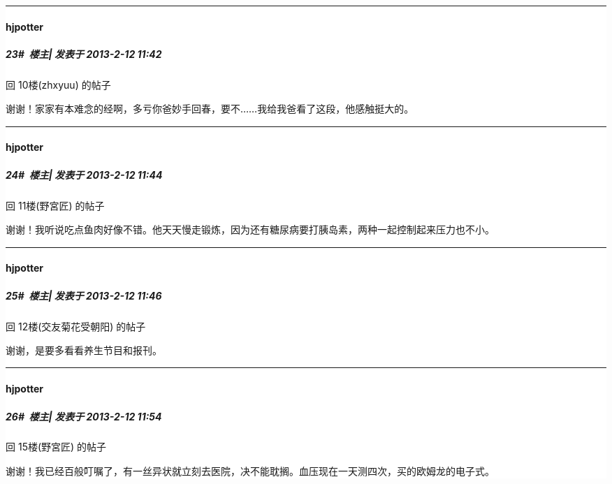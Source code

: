 



*****

####  hjpotter  
##### 23#         楼主| 发表于 2013-2-12 11:42

回 10楼(zhxyuu) 的帖子



谢谢！家家有本难念的经啊，多亏你爸妙手回春，要不……我给我爸看了这段，他感触挺大的。







*****

####  hjpotter  
##### 24#         楼主| 发表于 2013-2-12 11:44

回 11楼(野宮匠) 的帖子



谢谢！我听说吃点鱼肉好像不错。他天天慢走锻炼，因为还有糖尿病要打胰岛素，两种一起控制起来压力也不小。







*****

####  hjpotter  
##### 25#         楼主| 发表于 2013-2-12 11:46

回 12楼(交友菊花受朝阳) 的帖子



谢谢，是要多看看养生节目和报刊。







*****

####  hjpotter  
##### 26#         楼主| 发表于 2013-2-12 11:54

回 15楼(野宮匠) 的帖子



谢谢！我已经百般叮嘱了，有一丝异状就立刻去医院，决不能耽搁。血压现在一天测四次，买的欧姆龙的电子式。




